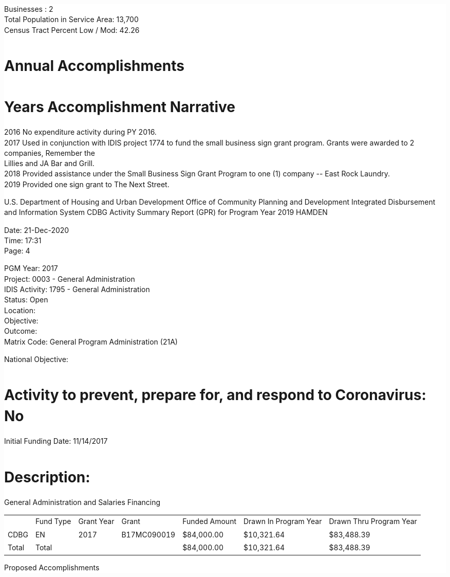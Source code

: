 Businesses :  2   
Total Population in Service Area: 13,700   
Census Tract Percent Low / Mod: 42.26  

# Annual Accomplishments  

# Years Accomplishment Narrative  

2016 No expenditure activity during PY 2016.   
2017 Used in conjunction with IDIS project 1774 to fund the small business sign grant program. Grants were awarded to 2 companies, Remember the   
Lillies and JA Bar and Grill.   
2018 Provided assistance under the Small Business Sign Grant Program to one (1) company -- East Rock Laundry.   
2019 Provided one sign grant to The Next Street.  

U.S. Department of Housing and Urban Development Office of Community Planning and Development Integrated Disbursement and Information System CDBG Activity Summary Report (GPR) for Program Year  2019 HAMDEN  

Date: 21-Dec-2020   
Time: 17:31   
Page: 4  

PGM Year: 2017   
Project: 0003 - General Administration   
IDIS Activity: 1795 - General Administration   
Status: Open   
Location:   
Objective:   
Outcome:   
Matrix Code: General Program Administration (21A)  

National Objective:  

# Activity to prevent, prepare for, and respond to Coronavirus: No  

Initial Funding Date: 11/14/2017  

# Description:  

General Administration and Salaries Financing  

<html><body><table><tr><td></td><td>Fund Type</td><td> Grant Year</td><td>Grant </td><td>Funded Amount</td><td>Drawn In Program Year</td><td>Drawn Thru Program Year</td></tr><tr><td>CDBG</td><td>EN</td><td>2017</td><td>B17MC090019</td><td>$84,000.00</td><td>$10,321.64</td><td>$83,488.39</td></tr><tr><td>Total</td><td>Total</td><td></td><td></td><td>$84,000.00</td><td>$10,321.64</td><td>$83,488.39</td></tr></table></body></html>

Proposed Accomplishments  
